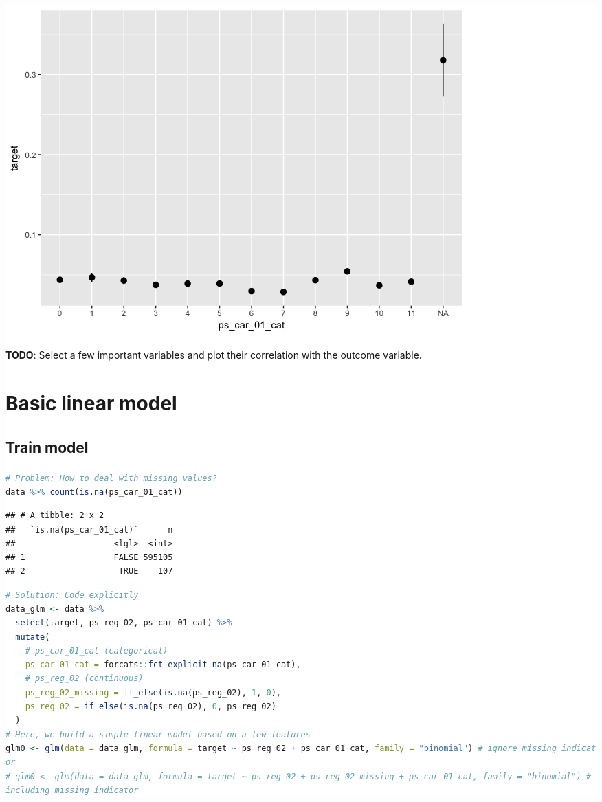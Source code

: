 ![](README_files/figure-markdown_github/correlations-2.png)

**TODO**: Select a few important variables and plot their correlation with the outcome variable.

Basic linear model
==================

Train model
-----------

``` r
# Problem: How to deal with missing values?
data %>% count(is.na(ps_car_01_cat))
```

    ## # A tibble: 2 x 2
    ##   `is.na(ps_car_01_cat)`      n
    ##                    <lgl>  <int>
    ## 1                  FALSE 595105
    ## 2                   TRUE    107

``` r
# Solution: Code explicitly
data_glm <- data %>% 
  select(target, ps_reg_02, ps_car_01_cat) %>% 
  mutate(
    # ps_car_01_cat (categorical)
    ps_car_01_cat = forcats::fct_explicit_na(ps_car_01_cat),
    # ps_reg_02 (continuous)
    ps_reg_02_missing = if_else(is.na(ps_reg_02), 1, 0),
    ps_reg_02 = if_else(is.na(ps_reg_02), 0, ps_reg_02)
  )
# Here, we build a simple linear model based on a few features  
glm0 <- glm(data = data_glm, formula = target ~ ps_reg_02 + ps_car_01_cat, family = "binomial") # ignore missing indicator
# glm0 <- glm(data = data_glm, formula = target ~ ps_reg_02 + ps_reg_02_missing + ps_car_01_cat, family = "binomial") # including missing indicator
```